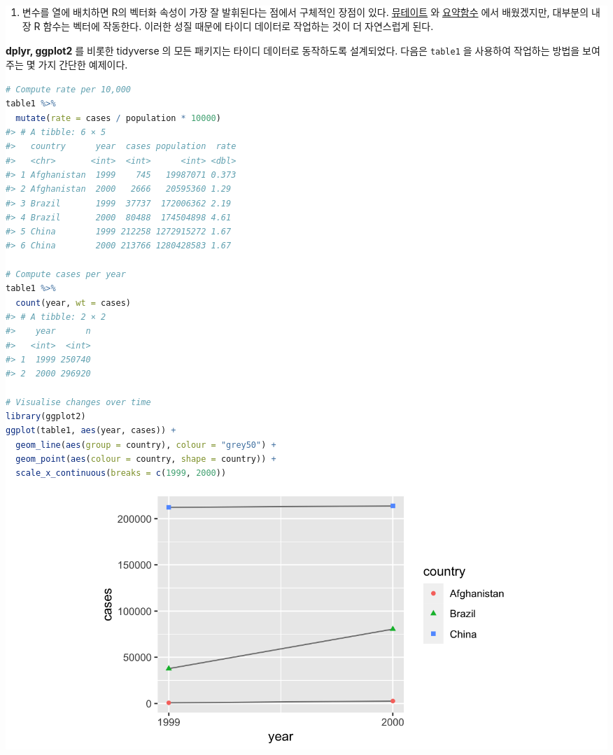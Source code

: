 1. 변수를 열에 배치하면 R의 벡터화 속성이 가장 잘 발휘된다는 점에서 구체적인 장점이 있다. [뮤테이트](#mutate-funs) 와 [요약함수](#summary-funs) 에서 배웠겠지만, 대부분의 내장 R 함수는 벡터에 작동한다. 이러한 성질 때문에 타이디 데이터로 작업하는 것이 더 자연스럽게 된다. 
 
**dplyr, ggplot2** 를 비롯한 tidyverse 의 모든 패키지는 타이디 데이터로 동작하도록 설계되었다. 다음은 `table1` 을 사용하여 작업하는 방법을 보여주는 몇 가지 간단한 예제이다. 


```r
# Compute rate per 10,000
table1 %>% 
  mutate(rate = cases / population * 10000)
#> # A tibble: 6 × 5
#>   country      year  cases population  rate
#>   <chr>       <int>  <int>      <int> <dbl>
#> 1 Afghanistan  1999    745   19987071 0.373
#> 2 Afghanistan  2000   2666   20595360 1.29 
#> 3 Brazil       1999  37737  172006362 2.19 
#> 4 Brazil       2000  80488  174504898 4.61 
#> 5 China        1999 212258 1272915272 1.67 
#> 6 China        2000 213766 1280428583 1.67

# Compute cases per year
table1 %>% 
  count(year, wt = cases)
#> # A tibble: 2 × 2
#>    year      n
#>   <int>  <int>
#> 1  1999 250740
#> 2  2000 296920

# Visualise changes over time
library(ggplot2)
ggplot(table1, aes(year, cases)) + 
  geom_line(aes(group = country), colour = "grey50") + 
  geom_point(aes(colour = country, shape = country)) +
  scale_x_continuous(breaks = c(1999, 2000))
```

<img src="data-tidy_files/figure-html/unnamed-chunk-2-1.png" width="70%" style="display: block; margin: auto;" />